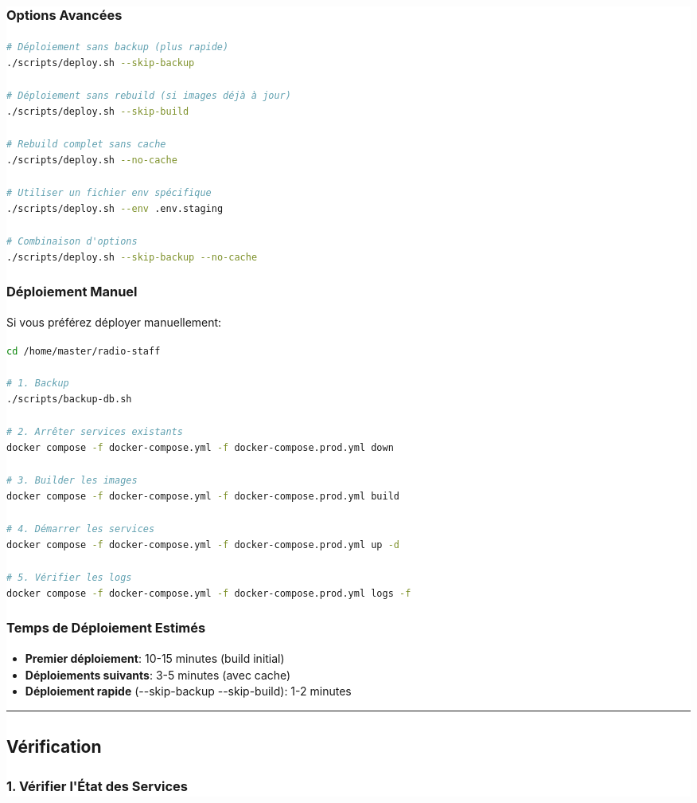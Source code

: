### Options Avancées

```bash
# Déploiement sans backup (plus rapide)
./scripts/deploy.sh --skip-backup

# Déploiement sans rebuild (si images déjà à jour)
./scripts/deploy.sh --skip-build

# Rebuild complet sans cache
./scripts/deploy.sh --no-cache

# Utiliser un fichier env spécifique
./scripts/deploy.sh --env .env.staging

# Combinaison d'options
./scripts/deploy.sh --skip-backup --no-cache
```

### Déploiement Manuel

Si vous préférez déployer manuellement:

```bash
cd /home/master/radio-staff

# 1. Backup
./scripts/backup-db.sh

# 2. Arrêter services existants
docker compose -f docker-compose.yml -f docker-compose.prod.yml down

# 3. Builder les images
docker compose -f docker-compose.yml -f docker-compose.prod.yml build

# 4. Démarrer les services
docker compose -f docker-compose.yml -f docker-compose.prod.yml up -d

# 5. Vérifier les logs
docker compose -f docker-compose.yml -f docker-compose.prod.yml logs -f
```

### Temps de Déploiement Estimés

- **Premier déploiement**: 10-15 minutes (build initial)
- **Déploiements suivants**: 3-5 minutes (avec cache)
- **Déploiement rapide** (--skip-backup --skip-build): 1-2 minutes

---

## Vérification

### 1. Vérifier l'État des Services

